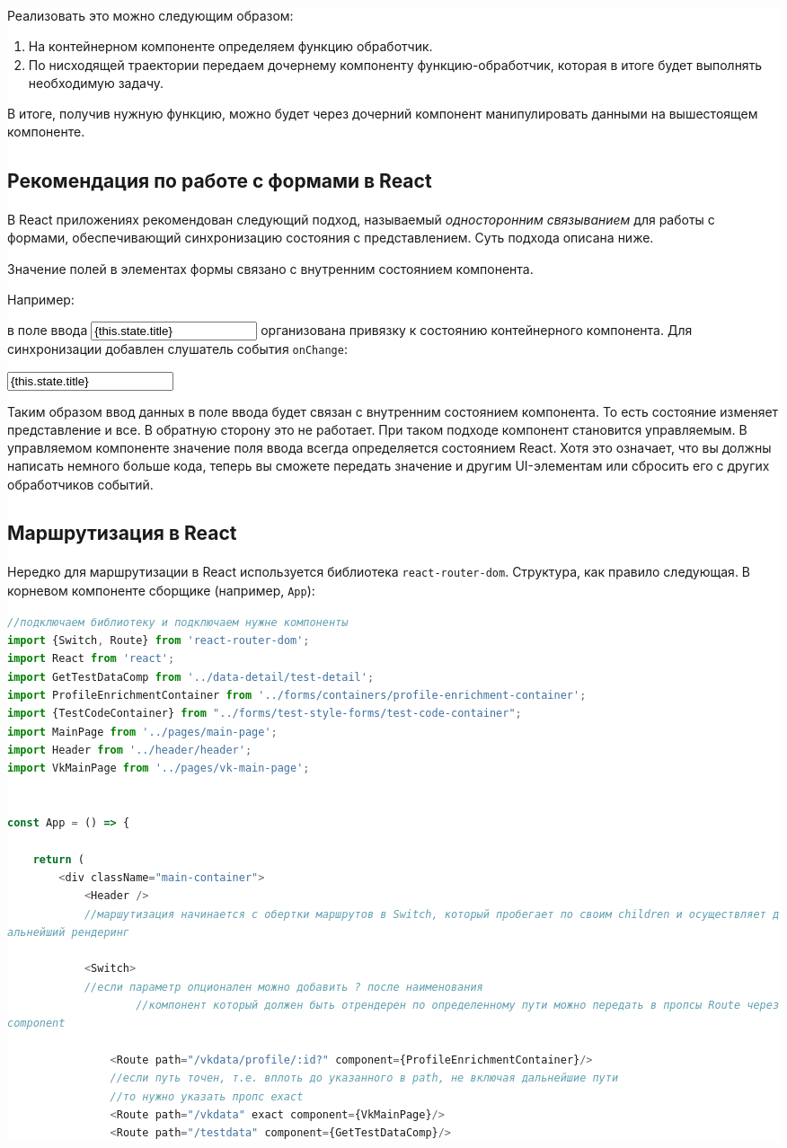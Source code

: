 Реализовать это можно следующим образом:
1. На контейнерном компоненте определяем функцию обработчик.
2. По нисходящей траектории передаем дочернему компоненту функцию-обработчик, которая в итоге будет выполнять необходимую задачу.

В итоге, получив нужную функцию, можно будет через дочерний компонент манипулировать данными на вышестоящем компоненте.


## Рекомендация по работе с формами в React

В React приложениях рекомендован следующий подход, называемый *односторонним связыванием* для работы с формами, обеспечивающий синхронизацию состояния с представлением. Суть подхода описана ниже.

Значение полей в элементах формы связано с внутренним состоянием компонента.

Например:

в поле ввода <input type="text" name="title" value={this.state.title} /> организована привязку к состоянию контейнерного компонента. Для синхронизации добавлен слушатель события `onChange`:

<input type="text" name="title" value={this.state.title}
 onChange={this.handleChange}/>

Таким образом ввод данных в поле ввода будет связан с внутренним состоянием компонента. То есть состояние изменяет представление и все. В обратную сторону это не работает. При таком подходе компонент становится управляемым. В управляемом компоненте значение поля ввода всегда определяется состоянием React. Хотя это означает, что вы должны написать немного больше кода, теперь вы сможете передать значение и другим UI-элементам или сбросить его с других обработчиков событий.


## Маршрутизация в React

Нередко для маршрутизации в React используется библиотека `react-router-dom`. Структура, как правило следующая. В корневом компоненте сборщике (например, `App`):

```javascript
//подключаем библиотеку и подключаем нужне компоненты
import {Switch, Route} from 'react-router-dom';
import React from 'react';
import GetTestDataComp from '../data-detail/test-detail';
import ProfileEnrichmentContainer from '../forms/containers/profile-enrichment-container';
import {TestCodeContainer} from "../forms/test-style-forms/test-code-container";
import MainPage from '../pages/main-page';
import Header from '../header/header';
import VkMainPage from '../pages/vk-main-page';


const App = () => {

    return (
        <div className="main-container">
            <Header />
            //маршутизация начинается с обертки маршрутов в Switch, который пробегает по своим children и осуществляет дальнейший рендеринг

            <Switch>
            //если параметр опционален можно добавить ? после наименования
            		//компонент который должен быть отрендерен по определенному пути можно передать в пропсы Route через component

                <Route path="/vkdata/profile/:id?" component={ProfileEnrichmentContainer}/>
                //если путь точен, т.е. вплоть до указанного в path, не включая дальнейшие пути
                //то нужно указать пропс exact
                <Route path="/vkdata" exact component={VkMainPage}/>
                <Route path="/testdata" component={GetTestDataComp}/>
```